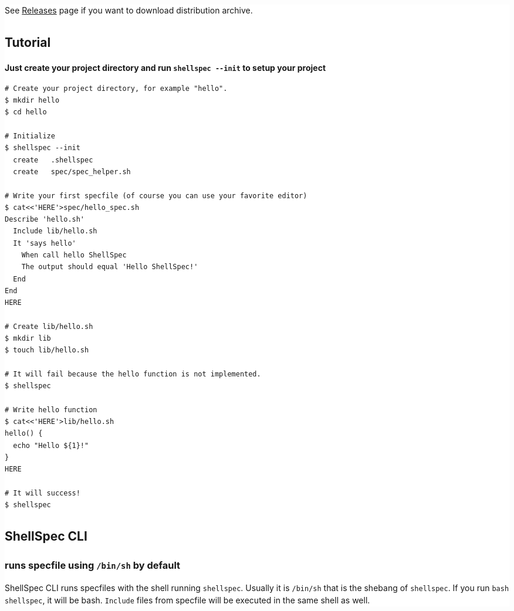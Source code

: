 See [Releases](https://github.com/shellspec/shellspec/releases) page if you want to download distribution archive.

## Tutorial

**Just create your project directory and run `shellspec --init` to setup your project**

```console
# Create your project directory, for example "hello".
$ mkdir hello
$ cd hello

# Initialize
$ shellspec --init
  create   .shellspec
  create   spec/spec_helper.sh

# Write your first specfile (of course you can use your favorite editor)
$ cat<<'HERE'>spec/hello_spec.sh
Describe 'hello.sh'
  Include lib/hello.sh
  It 'says hello'
    When call hello ShellSpec
    The output should equal 'Hello ShellSpec!'
  End
End
HERE

# Create lib/hello.sh
$ mkdir lib
$ touch lib/hello.sh

# It will fail because the hello function is not implemented.
$ shellspec

# Write hello function
$ cat<<'HERE'>lib/hello.sh
hello() {
  echo "Hello ${1}!"
}
HERE

# It will success!
$ shellspec
```

## ShellSpec CLI

### runs specfile using `/bin/sh` by default

ShellSpec CLI runs specfiles with the shell running `shellspec`.
Usually it is `/bin/sh` that is the shebang of `shellspec`. If you run `bash shellspec`, it will be bash.
`Include` files from specfile will be executed in the same shell as well.

